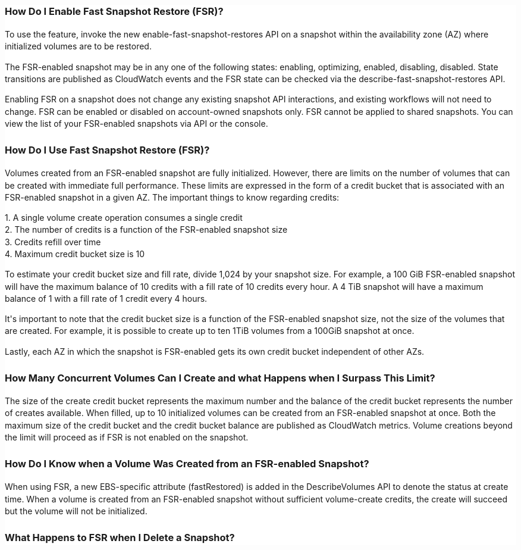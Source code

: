 ### How Do I Enable Fast Snapshot Restore (FSR)?

To use the feature, invoke the new enable-fast-snapshot-restores API on a snapshot within the availability zone (AZ) where initialized volumes are to be restored.

The FSR-enabled snapshot may be in any one of the following states: enabling, optimizing, enabled, disabling, disabled. State transitions are published as CloudWatch events and the FSR state can be checked via the describe-fast-snapshot-restores API.

Enabling FSR on a snapshot does not change any existing snapshot API interactions, and existing workflows will not need to change. FSR can be enabled or disabled on account-owned snapshots only. FSR cannot be applied to shared snapshots. You can view the list of your FSR-enabled snapshots via API or the console.

### How Do I Use Fast Snapshot Restore (FSR)?

Volumes created from an FSR-enabled snapshot are fully initialized. However, there are limits on the number of volumes that can be created with immediate full performance. These limits are expressed in the form of a credit bucket that is associated with an FSR-enabled snapshot in a given AZ. The important things to know regarding credits:

1\. A single volume create operation consumes a single credit  
2\. The number of credits is a function of the FSR-enabled snapshot size  
3\. Credits refill over time  
4\. Maximum credit bucket size is 10

To estimate your credit bucket size and fill rate, divide 1,024 by your snapshot size. For example, a 100 GiB FSR-enabled snapshot will have the maximum balance of 10 credits with a fill rate of 10 credits every hour. A 4 TiB snapshot will have a maximum balance of 1 with a fill rate of 1 credit every 4 hours.

It's important to note that the credit bucket size is a function of the FSR-enabled snapshot size, not the size of the volumes that are created. For example, it is possible to create up to ten 1TiB volumes from a 100GiB snapshot at once.

Lastly, each AZ in which the snapshot is FSR-enabled gets its own credit bucket independent of other AZs.

### How Many Concurrent Volumes Can I Create and what Happens when I Surpass This Limit?

The size of the create credit bucket represents the maximum number and the balance of the credit bucket represents the number of creates available. When filled, up to 10 initialized volumes can be created from an FSR-enabled snapshot at once. Both the maximum size of the credit bucket and the credit bucket balance are published as CloudWatch metrics. Volume creations beyond the limit will proceed as if FSR is not enabled on the snapshot.

### How Do I Know when a Volume Was Created from an FSR-enabled Snapshot?

When using FSR, a new EBS-specific attribute (fastRestored) is added in the DescribeVolumes API to denote the status at create time. When a volume is created from an FSR-enabled snapshot without sufficient volume-create credits, the create will succeed but the volume will not be initialized.

### What Happens to FSR when I Delete a Snapshot?
